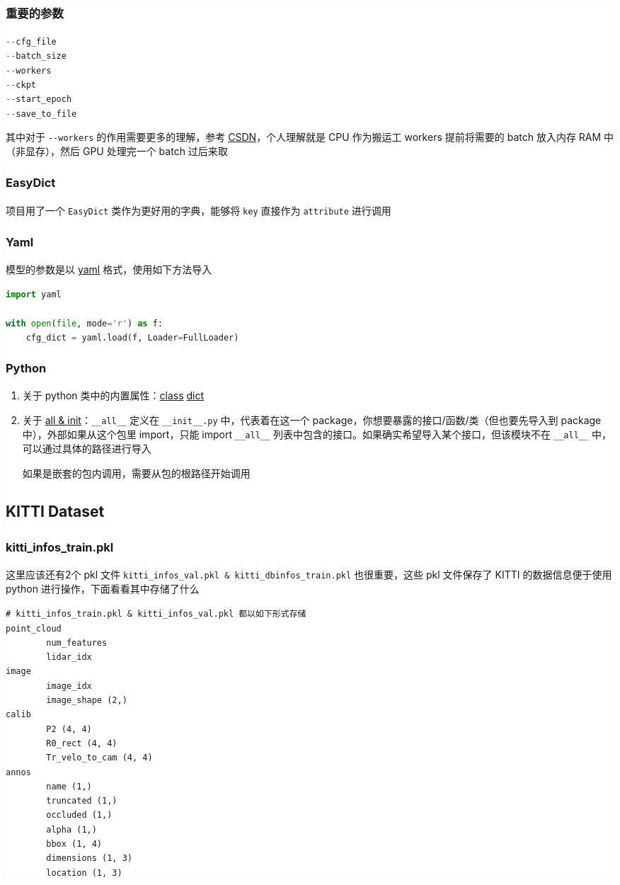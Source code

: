 ### 重要的参数

```python
--cfg_file
--batch_size
--workers
--ckpt
--start_epoch
--save_to_file
```

其中对于 `--workers` 的作用需要更多的理解，参考 [CSDN](https://blog.csdn.net/jiongjiongxia123/article/details/112850223)，个人理解就是 CPU 作为搬运工 workers 提前将需要的 batch 放入内存 RAM 中（非显存），然后 GPU 处理完一个 batch 过后来取

### EasyDict

项目用了一个 `EasyDict` 类作为更好用的字典，能够将 `key` 直接作为 `attribute` 进行调用

### Yaml

模型的参数是以 [yaml](https://www.runoob.com/w3cnote/yaml-intro.html) 格式，使用如下方法导入

```python
import yaml

with open(file, mode='r') as f:
    cfg_dict = yaml.load(f, Loader=FullLoader)
```

### Python

1. 关于 python 类中的内置属性：[class](https://luobuda.github.io/2015/01/16/python-class/) [dict](https://www.jianshu.com/p/c390d591ce65)

2. 关于  [all & init](https://stackoverflow.com/questions/44834/can-someone-explain-all-in-python)：`__all__` 定义在 `__init__.py` 中，代表着在这一个 package，你想要暴露的接口/函数/类（但也要先导入到 package 中），外部如果从这个包里 import，只能 import `__all__` 列表中包含的接口。如果确实希望导入某个接口，但该模块不在 `__all__` 中，可以通过具体的路径进行导入 

   如果是嵌套的包内调用，需要从包的根路径开始调用

## KITTI Dataset

### kitti_infos_train.pkl

这里应该还有2个 pkl 文件 `kitti_infos_val.pkl & kitti_dbinfos_train.pkl` 也很重要，这些 pkl 文件保存了 KITTI 的数据信息便于使用 python 进行操作，下面看看其中存储了什么

```shell
# kitti_infos_train.pkl & kitti_infos_val.pkl 都以如下形式存储
point_cloud 
        num_features 
        lidar_idx 
image 
        image_idx 
        image_shape (2,)
calib 
        P2 (4, 4)
        R0_rect (4, 4)
        Tr_velo_to_cam (4, 4)
annos 
        name (1,)
        truncated (1,)
        occluded (1,)
        alpha (1,)
        bbox (1, 4)
        dimensions (1, 3)
        location (1, 3)
```